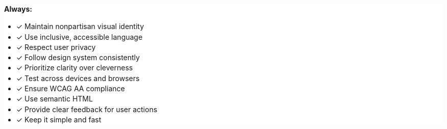 **Always:**
- ✓ Maintain nonpartisan visual identity
- ✓ Use inclusive, accessible language
- ✓ Respect user privacy
- ✓ Follow design system consistently
- ✓ Prioritize clarity over cleverness
- ✓ Test across devices and browsers
- ✓ Ensure WCAG AA compliance
- ✓ Use semantic HTML
- ✓ Provide clear feedback for user actions
- ✓ Keep it simple and fast

